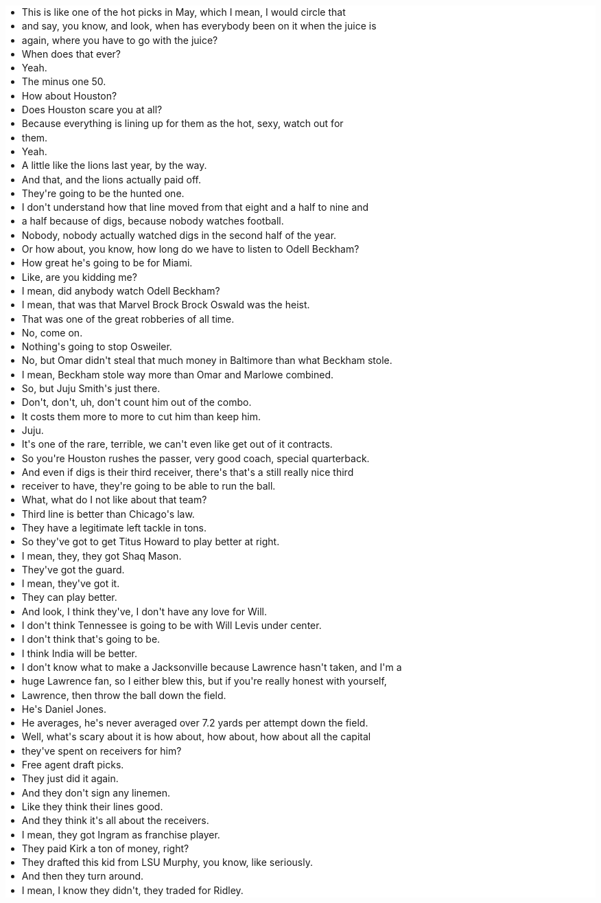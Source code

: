 *  This is like one of the hot picks in May, which I mean, I would circle that
*  and say, you know, and look, when has everybody been on it when the juice is
*  again, where you have to go with the juice?
*  When does that ever?
*  Yeah.
*  The minus one 50.
*  How about Houston?
*  Does Houston scare you at all?
*  Because everything is lining up for them as the hot, sexy, watch out for
*  them.
*  Yeah.
*  A little like the lions last year, by the way.
*  And that, and the lions actually paid off.
*  They're going to be the hunted one.
*  I don't understand how that line moved from that eight and a half to nine and
*  a half because of digs, because nobody watches football.
*  Nobody, nobody actually watched digs in the second half of the year.
*  Or how about, you know, how long do we have to listen to Odell Beckham?
*  How great he's going to be for Miami.
*  Like, are you kidding me?
*  I mean, did anybody watch Odell Beckham?
*  I mean, that was that Marvel Brock Brock Oswald was the heist.
*  That was one of the great robberies of all time.
*  No, come on.
*  Nothing's going to stop Osweiler.
*  No, but Omar didn't steal that much money in Baltimore than what Beckham stole.
*  I mean, Beckham stole way more than Omar and Marlowe combined.
*  So, but Juju Smith's just there.
*  Don't, don't, uh, don't count him out of the combo.
*  It costs them more to more to cut him than keep him.
*  Juju.
*  It's one of the rare, terrible, we can't even like get out of it contracts.
*  So you're Houston rushes the passer, very good coach, special quarterback.
*  And even if digs is their third receiver, there's that's a still really nice third
*  receiver to have, they're going to be able to run the ball.
*  What, what do I not like about that team?
*  Third line is better than Chicago's law.
*  They have a legitimate left tackle in tons.
*  So they've got to get Titus Howard to play better at right.
*  I mean, they, they got Shaq Mason.
*  They've got the guard.
*  I mean, they've got it.
*  They can play better.
*  And look, I think they've, I don't have any love for Will.
*  I don't think Tennessee is going to be with Will Levis under center.
*  I don't think that's going to be.
*  I think India will be better.
*  I don't know what to make a Jacksonville because Lawrence hasn't taken, and I'm a
*  huge Lawrence fan, so I either blew this, but if you're really honest with yourself,
*  Lawrence, then throw the ball down the field.
*  He's Daniel Jones.
*  He averages, he's never averaged over 7.2 yards per attempt down the field.
*  Well, what's scary about it is how about, how about, how about all the capital
*  they've spent on receivers for him?
*  Free agent draft picks.
*  They just did it again.
*  And they don't sign any linemen.
*  Like they think their lines good.
*  And they think it's all about the receivers.
*  I mean, they got Ingram as franchise player.
*  They paid Kirk a ton of money, right?
*  They drafted this kid from LSU Murphy, you know, like seriously.
*  And then they turn around.
*  I mean, I know they didn't, they traded for Ridley.
